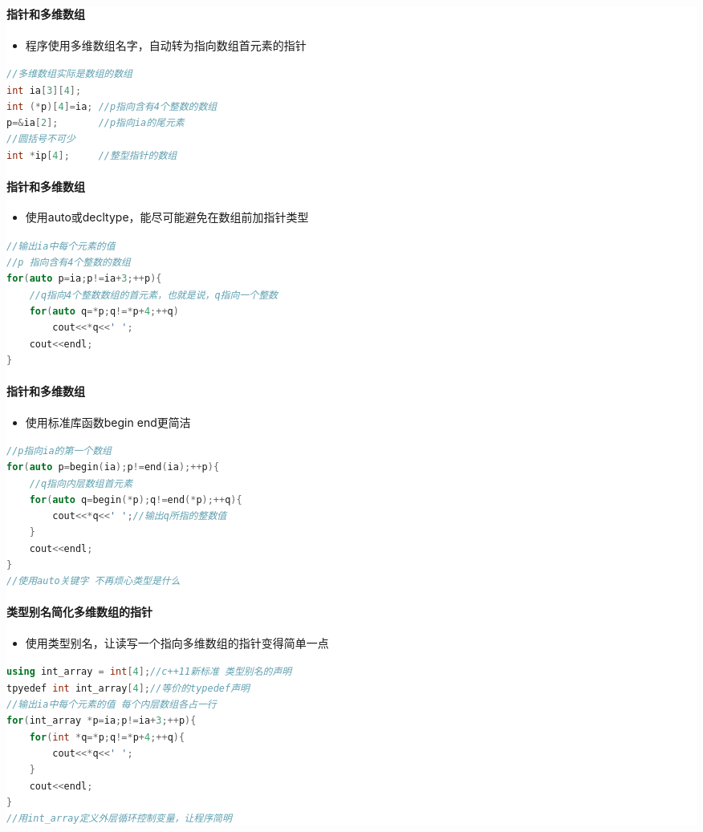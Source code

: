#### 指针和多维数组
- 程序使用多维数组名字，自动转为指向数组首元素的指针
```cpp
//多维数组实际是数组的数组
int ia[3][4];
int (*p)[4]=ia; //p指向含有4个整数的数组
p=&ia[2];       //p指向ia的尾元素
//圆括号不可少
int *ip[4];     //整型指针的数组


```

#### 指针和多维数组
- 使用auto或decltype，能尽可能避免在数组前加指针类型
```cpp
//输出ia中每个元素的值
//p 指向含有4个整数的数组
for(auto p=ia;p!=ia+3;++p){
    //q指向4个整数数组的首元素，也就是说，q指向一个整数
    for(auto q=*p;q!=*p+4;++q)
        cout<<*q<<' ';
    cout<<endl;
}
```

#### 指针和多维数组
- 使用标准库函数begin end更简洁
```cpp
//p指向ia的第一个数组
for(auto p=begin(ia);p!=end(ia);++p){
    //q指向内层数组首元素
    for(auto q=begin(*p);q!=end(*p);++q){
        cout<<*q<<' ';//输出q所指的整数值
    }
    cout<<endl;
}
//使用auto关键字 不再烦心类型是什么
```

#### 类型别名简化多维数组的指针
- 使用类型别名，让读写一个指向多维数组的指针变得简单一点
```cpp
using int_array = int[4];//c++11新标准 类型别名的声明
tpyedef int int_array[4];//等价的typedef声明
//输出ia中每个元素的值 每个内层数组各占一行
for(int_array *p=ia;p!=ia+3;++p){
    for(int *q=*p;q!=*p+4;++q){
        cout<<*q<<' ';
    }
    cout<<endl;
}
//用int_array定义外层循环控制变量，让程序简明
```
